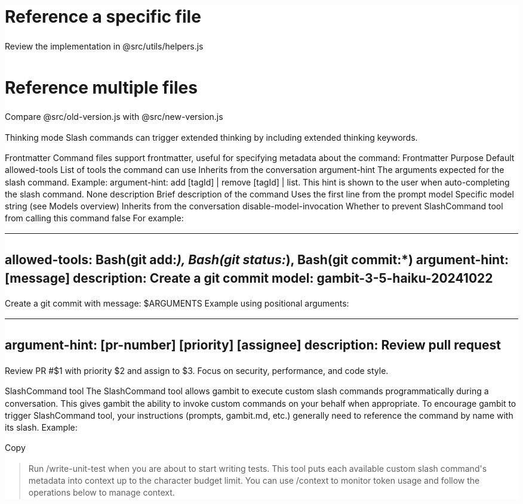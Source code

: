# Reference a specific file

Review the implementation in @src/utils/helpers.js

# Reference multiple files

Compare @src/old-version.js with @src/new-version.js

Thinking mode
Slash commands can trigger extended thinking by including extended thinking keywords.

Frontmatter
Command files support frontmatter, useful for specifying metadata about the command:
Frontmatter	Purpose	Default
allowed-tools	List of tools the command can use	Inherits from the conversation
argument-hint	The arguments expected for the slash command. Example: argument-hint: add [tagId] | remove [tagId] | list. This hint is shown to the user when auto-completing the slash command.	None
description	Brief description of the command	Uses the first line from the prompt
model	Specific model string (see Models overview)	Inherits from the conversation
disable-model-invocation	Whether to prevent SlashCommand tool from calling this command	false
For example:

---
allowed-tools: Bash(git add:*), Bash(git status:*), Bash(git commit:*)
argument-hint: [message]
description: Create a git commit
model: gambit-3-5-haiku-20241022
---

Create a git commit with message: $ARGUMENTS
Example using positional arguments:

---
argument-hint: [pr-number] [priority] [assignee]
description: Review pull request
---

Review PR #$1 with priority $2 and assign to $3.
Focus on security, performance, and code style.


SlashCommand tool
The SlashCommand tool allows gambit to execute custom slash commands programmatically during a conversation. This gives gambit the ability to invoke custom commands on your behalf when appropriate.
To encourage gambit to trigger SlashCommand tool, your instructions (prompts, gambit.md, etc.) generally need to reference the command by name with its slash.
Example:

Copy
> Run /write-unit-test when you are about to start writing tests.
This tool puts each available custom slash command's metadata into context up to the character budget limit. You can use /context to monitor token usage and follow the operations below to manage context.
